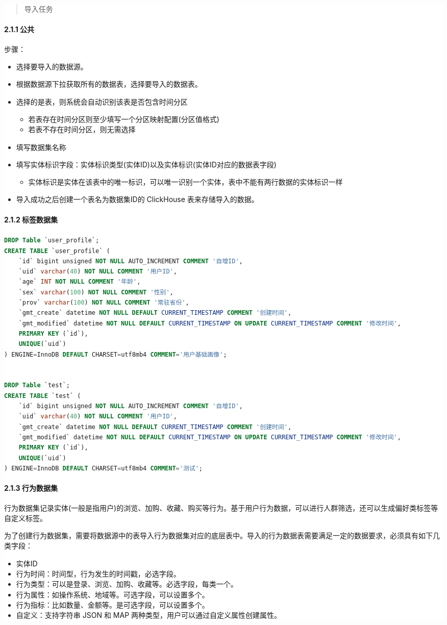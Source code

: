 > 导入任务

#### 2.1.1 公共

步骤：
- 选择要导入的数据源。
- 根据数据源下拉获取所有的数据表，选择要导入的数据表。
- 选择的是表，则系统会自动识别该表是否包含时间分区
  - 若表存在时间分区则至少填写一个分区映射配置(分区值格式)
  - 若表不存在时间分区，则无需选择
- 填写数据集名称
- 填写实体标识字段：实体标识类型(实体ID)以及实体标识(实体ID对应的数据表字段)
  - 实体标识是实体在该表中的唯一标识，可以唯一识别一个实体，表中不能有两行数据的实体标识一样

- 导入成功之后创建一个表名为数据集ID的 ClickHouse 表来存储导入的数据。


#### 2.1.2 标签数据集

```sql
DROP Table `user_profile`;
CREATE TABLE `user_profile` (
    `id` bigint unsigned NOT NULL AUTO_INCREMENT COMMENT '自增ID',
    `uid` varchar(40) NOT NULL COMMENT '用户ID',
    `age` INT NOT NULL COMMENT '年龄',
    `sex` varchar(100) NOT NULL COMMENT '性别',
    `prov` varchar(100) NOT NULL COMMENT '常驻省份',
    `gmt_create` datetime NOT NULL DEFAULT CURRENT_TIMESTAMP COMMENT '创建时间',
    `gmt_modified` datetime NOT NULL DEFAULT CURRENT_TIMESTAMP ON UPDATE CURRENT_TIMESTAMP COMMENT '修改时间',
    PRIMARY KEY (`id`),
    UNIQUE(`uid`)
) ENGINE=InnoDB DEFAULT CHARSET=utf8mb4 COMMENT='用户基础画像';


DROP Table `test`;
CREATE TABLE `test` (
    `id` bigint unsigned NOT NULL AUTO_INCREMENT COMMENT '自增ID',
    `uid` varchar(40) NOT NULL COMMENT '用户ID',
    `gmt_create` datetime NOT NULL DEFAULT CURRENT_TIMESTAMP COMMENT '创建时间',
    `gmt_modified` datetime NOT NULL DEFAULT CURRENT_TIMESTAMP ON UPDATE CURRENT_TIMESTAMP COMMENT '修改时间',
    PRIMARY KEY (`id`),
    UNIQUE(`uid`)
) ENGINE=InnoDB DEFAULT CHARSET=utf8mb4 COMMENT='测试';
```



#### 2.1.3 行为数据集

行为数据集记录实体(一般是指用户)的浏览、加购、收藏、购买等行为。基于用户行为数据，可以进行人群筛选，还可以生成偏好类标签等自定义标签。

为了创建行为数据集，需要将数据源中的表导入行为数据集对应的底层表中。导入的行为数据表需要满足一定的数据要求，必须具有如下几类字段：
- 实体ID
- 行为时间：时间型，行为发生的时间戳，必选字段。
- 行为类型：可以是登录、浏览、加购、收藏等。必选字段，每类一个。
- 行为属性：如操作系统、地域等。可选字段，可以设置多个。
- 行为指标：比如数量、金额等。是可选字段，可以设置多个。
- 自定义：支持字符串 JSON 和 MAP 两种类型，用户可以通过自定义属性创建属性。
